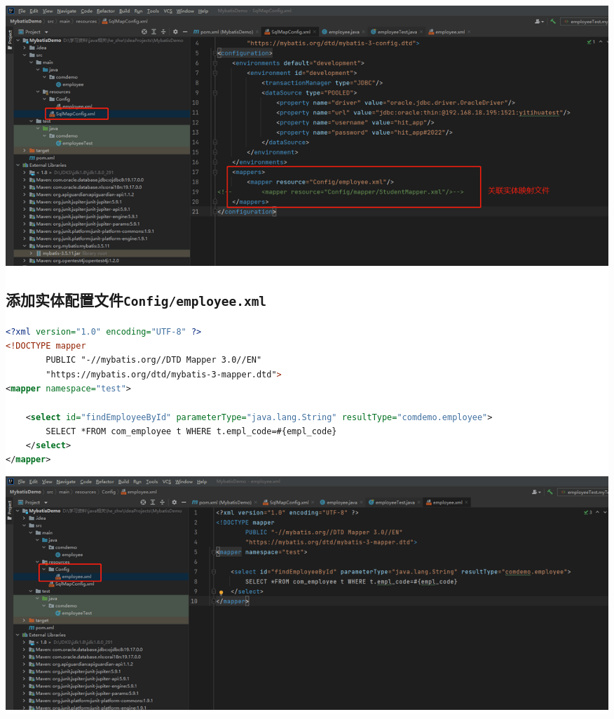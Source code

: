 ![image-20221211180132923](images\image-20221211180132923.png)

## 添加实体配置文件`Config/employee.xml`

```xml
<?xml version="1.0" encoding="UTF-8" ?>
<!DOCTYPE mapper
        PUBLIC "-//mybatis.org//DTD Mapper 3.0//EN"
        "https://mybatis.org/dtd/mybatis-3-mapper.dtd">
<mapper namespace="test">
    
    <select id="findEmployeeById" parameterType="java.lang.String" resultType="comdemo.employee">
        SELECT *FROM com_employee t WHERE t.empl_code=#{empl_code}
    </select>
</mapper>
```

![image-20221211175925947](images\image-20221211175925947.png)
